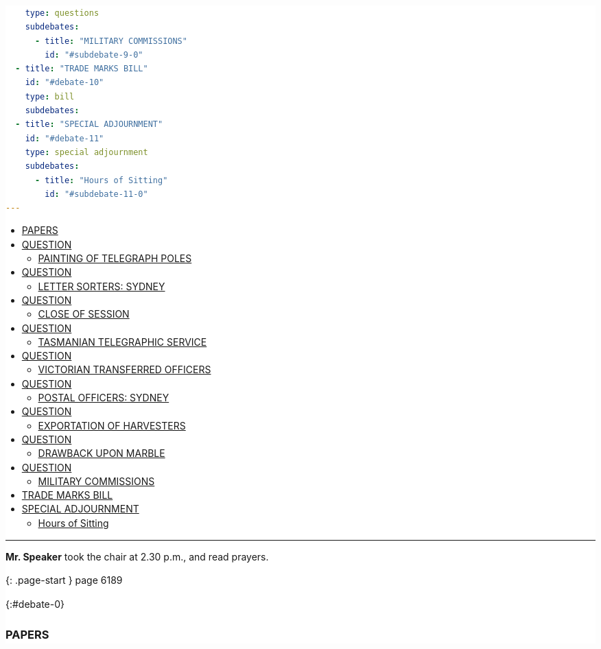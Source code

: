 ```yaml
    type: questions
    subdebates:
      - title: "MILITARY COMMISSIONS"
        id: "#subdebate-9-0"
  - title: "TRADE MARKS BILL"
    id: "#debate-10"
    type: bill
    subdebates:
  - title: "SPECIAL ADJOURNMENT"
    id: "#debate-11"
    type: special adjournment
    subdebates:
      - title: "Hours of Sitting"
        id: "#subdebate-11-0"
---
```


* [PAPERS](#debate-0)
* [QUESTION](#debate-1)
    * [PAINTING OF TELEGRAPH POLES](#subdebate-1-0)
* [QUESTION](#debate-2)
    * [LETTER SORTERS: SYDNEY](#subdebate-2-0)
* [QUESTION](#debate-3)
    * [CLOSE OF SESSION](#subdebate-3-0)
* [QUESTION](#debate-4)
    * [TASMANIAN TELEGRAPHIC SERVICE](#subdebate-4-0)
* [QUESTION](#debate-5)
    * [VICTORIAN TRANSFERRED OFFICERS](#subdebate-5-0)
* [QUESTION](#debate-6)
    * [POSTAL OFFICERS: SYDNEY](#subdebate-6-0)
* [QUESTION](#debate-7)
    * [EXPORTATION OF HARVESTERS](#subdebate-7-0)
* [QUESTION](#debate-8)
    * [DRAWBACK UPON MARBLE](#subdebate-8-0)
* [QUESTION](#debate-9)
    * [MILITARY COMMISSIONS](#subdebate-9-0)
* [TRADE MARKS BILL](#debate-10)
* [SPECIAL ADJOURNMENT](#debate-11)
    * [Hours of Sitting](#subdebate-11-0)


----


 **Mr. Speaker** took the chair at  2.30  p.m., and read prayers. 

{: .page-start }
page 6189

{:#debate-0}
### PAPERS

